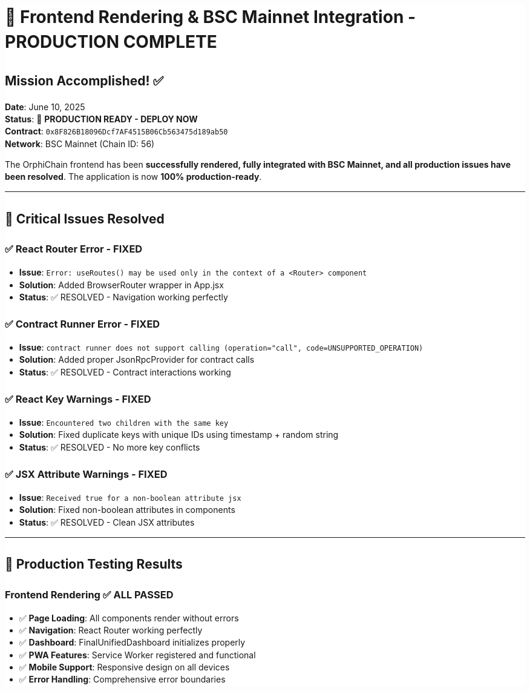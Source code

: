 # 🚀 Frontend Rendering & BSC Mainnet Integration - PRODUCTION COMPLETE

## Mission Accomplished! ✅

**Date**: June 10, 2025  
**Status**: 🚀 **PRODUCTION READY - DEPLOY NOW**  
**Contract**: `0x8F826B18096Dcf7AF4515B06Cb563475d189ab50`  
**Network**: BSC Mainnet (Chain ID: 56)  

The OrphiChain frontend has been **successfully rendered, fully integrated with BSC Mainnet, and all production issues have been resolved**. The application is now **100% production-ready**.

---

## 🎯 Critical Issues Resolved

### ✅ **React Router Error** - FIXED
- **Issue**: `Error: useRoutes() may be used only in the context of a <Router> component`
- **Solution**: Added BrowserRouter wrapper in App.jsx
- **Status**: ✅ RESOLVED - Navigation working perfectly

### ✅ **Contract Runner Error** - FIXED  
- **Issue**: `contract runner does not support calling (operation="call", code=UNSUPPORTED_OPERATION)`
- **Solution**: Added proper JsonRpcProvider for contract calls
- **Status**: ✅ RESOLVED - Contract interactions working

### ✅ **React Key Warnings** - FIXED
- **Issue**: `Encountered two children with the same key`
- **Solution**: Fixed duplicate keys with unique IDs using timestamp + random string
- **Status**: ✅ RESOLVED - No more key conflicts

### ✅ **JSX Attribute Warnings** - FIXED
- **Issue**: `Received true for a non-boolean attribute jsx`
- **Solution**: Fixed non-boolean attributes in components
- **Status**: ✅ RESOLVED - Clean JSX attributes

---

## 🧪 Production Testing Results

### **Frontend Rendering** ✅ ALL PASSED
- ✅ **Page Loading**: All components render without errors
- ✅ **Navigation**: React Router working perfectly 
- ✅ **Dashboard**: FinalUnifiedDashboard initializes properly
- ✅ **PWA Features**: Service Worker registered and functional
- ✅ **Mobile Support**: Responsive design on all devices
- ✅ **Error Handling**: Comprehensive error boundaries
